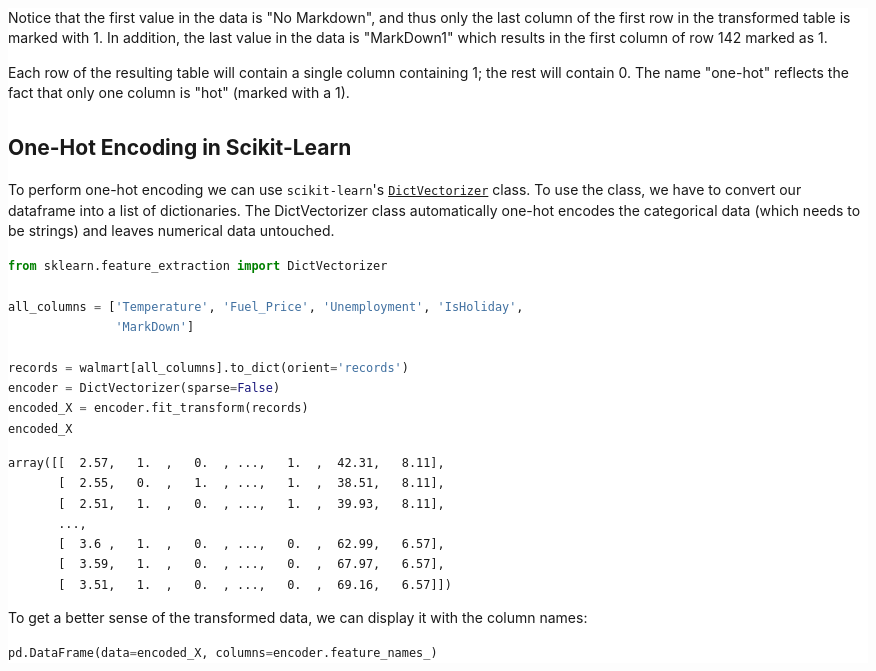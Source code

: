 Notice that the first value in the data is "No Markdown", and thus only the last column of the first row in the transformed table is marked with $1$. In addition, the last value in the data is "MarkDown1" which results in the first column of row 142 marked as $1$.

Each row of the resulting table will contain a single column containing $1$; the rest will contain $0$. The name "one-hot" reflects the fact that only one column is "hot" (marked with a $1$).

## One-Hot Encoding in Scikit-Learn

To perform one-hot encoding we can use `scikit-learn`'s [`DictVectorizer`](http://scikit-learn.org/stable/modules/generated/sklearn.feature_extraction.DictVectorizer.html) class. To use the class, we have to convert our dataframe into a list of dictionaries. The DictVectorizer class automatically one-hot encodes the categorical data (which needs to be strings) and leaves numerical data untouched.


```python
from sklearn.feature_extraction import DictVectorizer

all_columns = ['Temperature', 'Fuel_Price', 'Unemployment', 'IsHoliday',
               'MarkDown']

records = walmart[all_columns].to_dict(orient='records')
encoder = DictVectorizer(sparse=False)
encoded_X = encoder.fit_transform(records)
encoded_X
```




    array([[  2.57,   1.  ,   0.  , ...,   1.  ,  42.31,   8.11],
           [  2.55,   0.  ,   1.  , ...,   1.  ,  38.51,   8.11],
           [  2.51,   1.  ,   0.  , ...,   1.  ,  39.93,   8.11],
           ..., 
           [  3.6 ,   1.  ,   0.  , ...,   0.  ,  62.99,   6.57],
           [  3.59,   1.  ,   0.  , ...,   0.  ,  67.97,   6.57],
           [  3.51,   1.  ,   0.  , ...,   0.  ,  69.16,   6.57]])



To get a better sense of the transformed data, we can display it with the column names:


```python
pd.DataFrame(data=encoded_X, columns=encoder.feature_names_)
```




<div>
<style scoped>
    .dataframe tbody tr th:only-of-type {
        vertical-align: middle;
    }

    .dataframe tbody tr th {
        vertical-align: top;
    }
